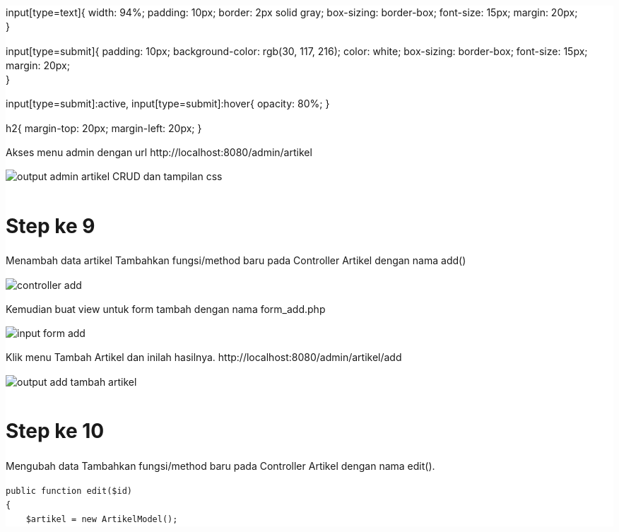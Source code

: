 input[type=text]{
    width: 94%;
    padding: 10px;
    border: 2px solid gray;
    box-sizing: border-box;
    font-size: 15px;
    margin: 20px;   
}

input[type=submit]{
    padding: 10px;
    background-color: rgb(30, 117, 216);
    color: white;
    box-sizing: border-box;
    font-size: 15px;
    margin: 20px;   
}

input[type=submit]:active,
input[type=submit]:hover{
    opacity: 80%;
}

h2{
    margin-top: 20px;
    margin-left: 20px;
}

Akses menu admin dengan url http://localhost:8080/admin/artikel

![output admin artikel CRUD dan tampilan css](https://user-images.githubusercontent.com/56244106/122950133-69eb6b00-d3a6-11eb-8926-e8d24d550dcf.JPG)

# Step ke 9
 Menambah data artikel
Tambahkan fungsi/method baru pada Controller Artikel dengan nama add()

![controller add](https://user-images.githubusercontent.com/56244106/122950492-b171f700-d3a6-11eb-83e9-9228a90b056b.JPG)

Kemudian buat view untuk form tambah dengan nama form_add.php

![input form add](https://user-images.githubusercontent.com/56244106/122950661-d5cdd380-d3a6-11eb-99b9-6c37f7a6b661.JPG)

Klik menu Tambah Artikel dan inilah hasilnya.  http://localhost:8080/admin/artikel/add

![output add tambah artikel](https://user-images.githubusercontent.com/56244106/122951003-234a4080-d3a7-11eb-88f0-a20b73559185.JPG)

# Step ke 10
Mengubah data
Tambahkan fungsi/method baru pada Controller Artikel dengan nama edit().

    public function edit($id)
    {
        $artikel = new ArtikelModel();
